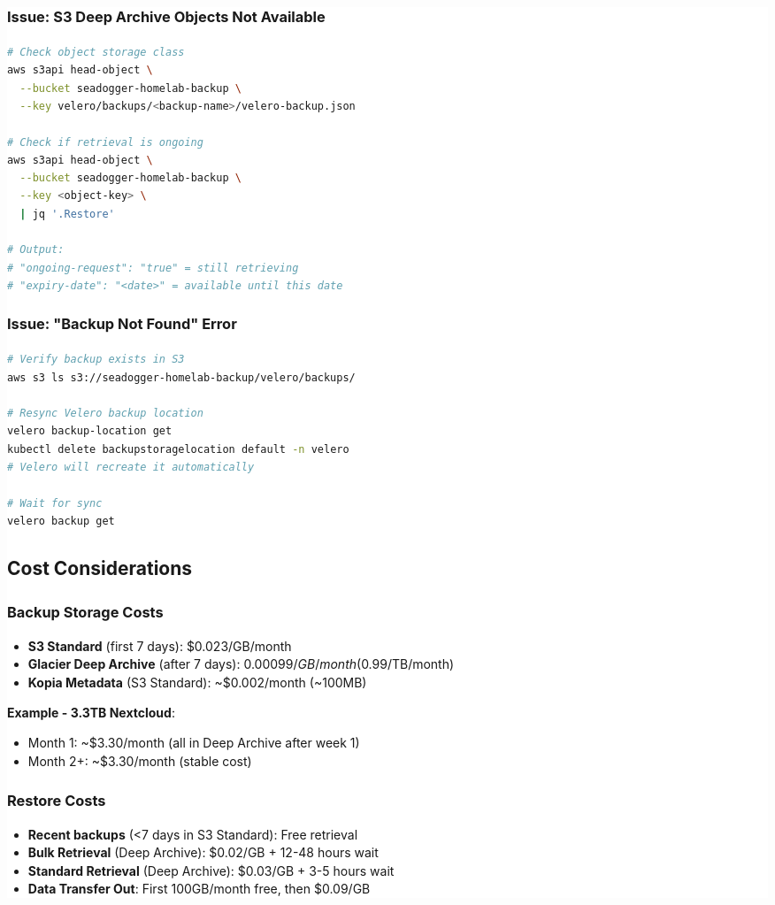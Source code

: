 ### Issue: S3 Deep Archive Objects Not Available

```bash
# Check object storage class
aws s3api head-object \
  --bucket seadogger-homelab-backup \
  --key velero/backups/<backup-name>/velero-backup.json

# Check if retrieval is ongoing
aws s3api head-object \
  --bucket seadogger-homelab-backup \
  --key <object-key> \
  | jq '.Restore'

# Output:
# "ongoing-request": "true" = still retrieving
# "expiry-date": "<date>" = available until this date
```

### Issue: "Backup Not Found" Error

```bash
# Verify backup exists in S3
aws s3 ls s3://seadogger-homelab-backup/velero/backups/

# Resync Velero backup location
velero backup-location get
kubectl delete backupstoragelocation default -n velero
# Velero will recreate it automatically

# Wait for sync
velero backup get
```

## Cost Considerations

### Backup Storage Costs

- **S3 Standard** (first 7 days): $0.023/GB/month
- **Glacier Deep Archive** (after 7 days): $0.00099/GB/month ($0.99/TB/month)
- **Kopia Metadata** (S3 Standard): ~$0.002/month (~100MB)

**Example - 3.3TB Nextcloud**:
- Month 1: ~$3.30/month (all in Deep Archive after week 1)
- Month 2+: ~$3.30/month (stable cost)

### Restore Costs

- **Recent backups** (<7 days in S3 Standard): Free retrieval
- **Bulk Retrieval** (Deep Archive): $0.02/GB + 12-48 hours wait
- **Standard Retrieval** (Deep Archive): $0.03/GB + 3-5 hours wait
- **Data Transfer Out**: First 100GB/month free, then $0.09/GB
